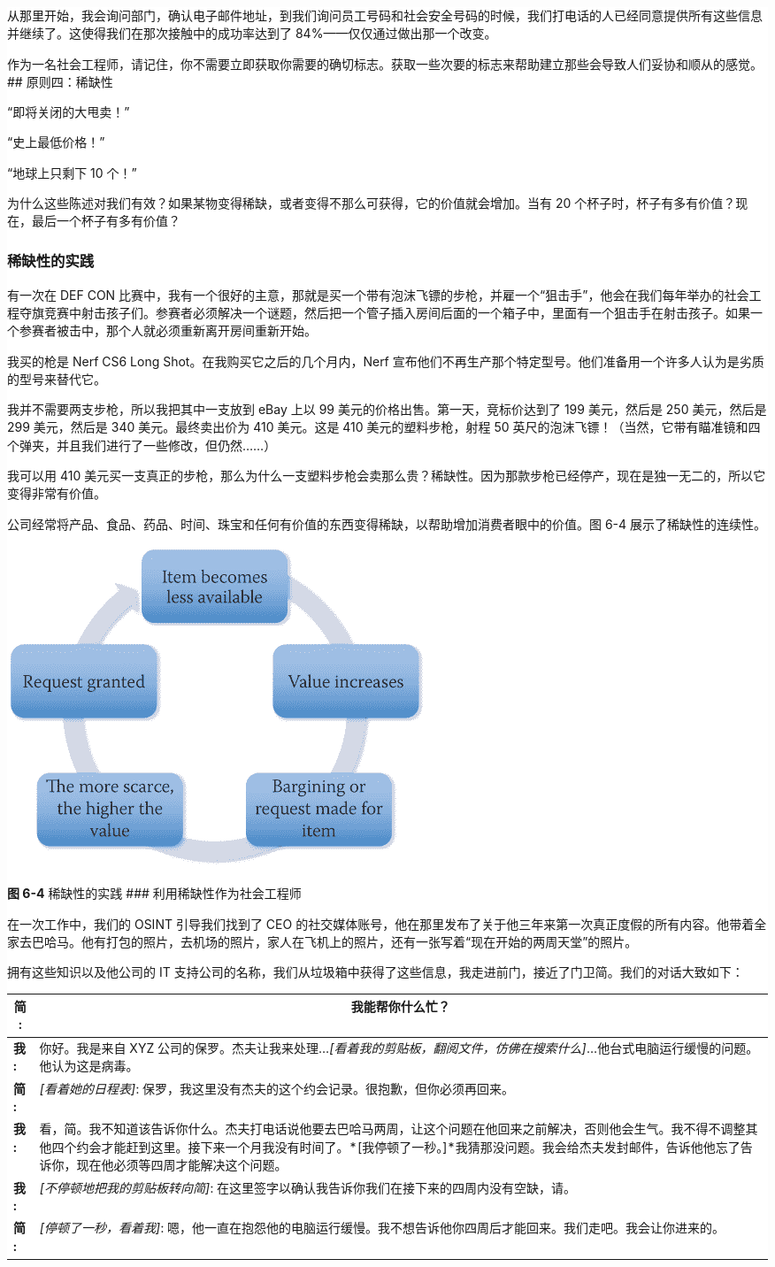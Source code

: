 从那里开始，我会询问部门，确认电子邮件地址，到我们询问员工号码和社会安全号码的时候，我们打电话的人已经同意提供所有这些信息并继续了。这使得我们在那次接触中的成功率达到了 84%——仅仅通过做出那一个改变。

作为一名社会工程师，请记住，你不需要立即获取你需要的确切标志。获取一些次要的标志来帮助建立那些会导致人们妥协和顺从的感觉。  ## 原则四：稀缺性

“即将关闭的大甩卖！”

“史上最低价格！”

“地球上只剩下 10 个！”

为什么这些陈述对我们有效？如果某物变得稀缺，或者变得不那么可获得，它的价值就会增加。当有 20 个杯子时，杯子有多有价值？现在，最后一个杯子有多有价值？

### 稀缺性的实践

有一次在 DEF CON 比赛中，我有一个很好的主意，那就是买一个带有泡沫飞镖的步枪，并雇一个“狙击手”，他会在我们每年举办的社会工程夺旗竞赛中射击孩子们。参赛者必须解决一个谜题，然后把一个管子插入房间后面的一个箱子中，里面有一个狙击手在射击孩子。如果一个参赛者被击中，那个人就必须重新离开房间重新开始。

我买的枪是 Nerf CS6 Long Shot。在我购买它之后的几个月内，Nerf 宣布他们不再生产那个特定型号。他们准备用一个许多人认为是劣质的型号来替代它。

我并不需要两支步枪，所以我把其中一支放到 eBay 上以 99 美元的价格出售。第一天，竞标价达到了 199 美元，然后是 250 美元，然后是 299 美元，然后是 340 美元。最终卖出价为 410 美元。这是 410 美元的塑料步枪，射程 50 英尺的泡沫飞镖！（当然，它带有瞄准镜和四个弹夹，并且我们进行了一些修改，但仍然……）

我可以用 410 美元买一支真正的步枪，那么为什么一支塑料步枪会卖那么贵？稀缺性。因为那款步枪已经停产，现在是独一无二的，所以它变得非常有价值。

公司经常将产品、食品、药品、时间、珠宝和任何有价值的东西变得稀缺，以帮助增加消费者眼中的价值。图 6-4 展示了稀缺性的连续性。

![展示稀缺性实践循环的插图——当物品变得不那么可获得时，价值增加，对物品进行讨价还价或请求，物品变得更加稀缺，价值越高，最终请求得以满足。](img/c06f004.jpg)

**图 6-4** 稀缺性的实践  ### 利用稀缺性作为社会工程师

在一次工作中，我们的 OSINT 引导我们找到了 CEO 的社交媒体账号，他在那里发布了关于他三年来第一次真正度假的所有内容。他带着全家去巴哈马。他有打包的照片，去机场的照片，家人在飞机上的照片，还有一张写着“现在开始的两周天堂”的照片。

拥有这些知识以及他公司的 IT 支持公司的名称，我们从垃圾箱中获得了这些信息，我走进前门，接近了门卫简。我们的对话大致如下：

| **简:** | 我能帮你什么忙？ |
| --- | --- |
| **我:** | 你好。我是来自 XYZ 公司的保罗。杰夫让我来处理…*[看着我的剪贴板，翻阅文件，仿佛在搜索什么]*…他台式电脑运行缓慢的问题。他认为这是病毒。 |
| **简:** | *[看着她的日程表]*: 保罗，我这里没有杰夫的这个约会记录。很抱歉，但你必须再回来。 |
| **我:** | 看，简。我不知道该告诉你什么。杰夫打电话说他要去巴哈马两周，让这个问题在他回来之前解决，否则他会生气。我不得不调整其他四个约会才能赶到这里。接下来一个月我没有时间了。*[我停顿了一秒。]*我猜那没问题。我会给杰夫发封邮件，告诉他他忘了告诉你，现在他必须等四周才能解决这个问题。 |
| **我:** | *[不停顿地把我的剪贴板转向简]*: 在这里签字以确认我告诉你我们在接下来的四周内没有空缺，请。 |
| **简:** | *[停顿了一秒，看着我]*: 嗯，他一直在抱怨他的电脑运行缓慢。我不想告诉他你四周后才能回来。我们走吧。我会让你进来的。 |
